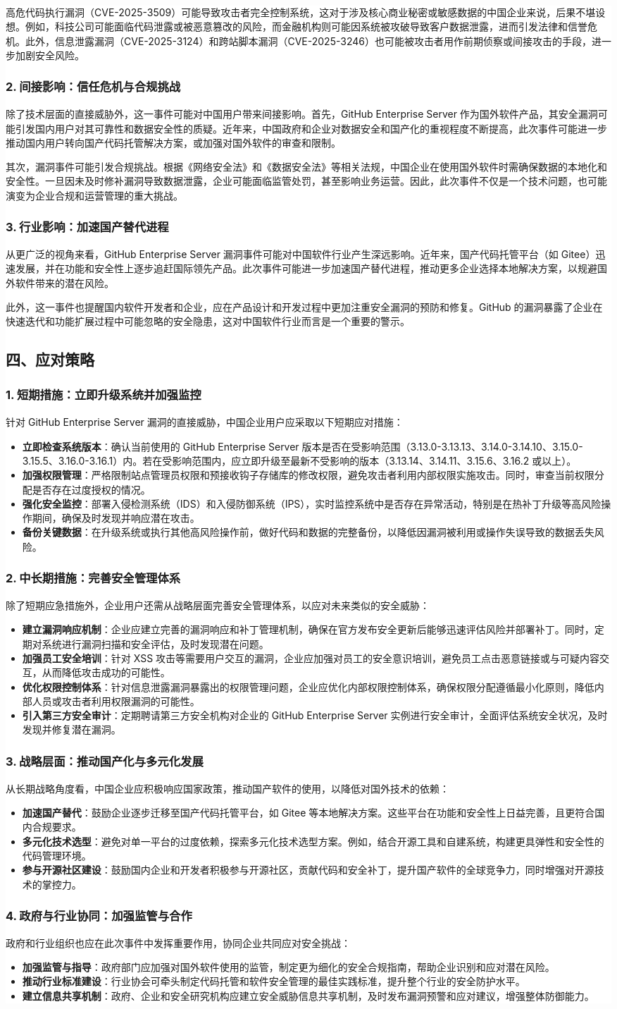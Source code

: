 高危代码执行漏洞（CVE-2025-3509）可能导致攻击者完全控制系统，这对于涉及核心商业秘密或敏感数据的中国企业来说，后果不堪设想。例如，科技公司可能面临代码泄露或被恶意篡改的风险，而金融机构则可能因系统被攻破导致客户数据泄露，进而引发法律和信誉危机。此外，信息泄露漏洞（CVE-2025-3124）和跨站脚本漏洞（CVE-2025-3246）也可能被攻击者用作前期侦察或间接攻击的手段，进一步加剧安全风险。

### 2. 间接影响：信任危机与合规挑战

除了技术层面的直接威胁外，这一事件可能对中国用户带来间接影响。首先，GitHub Enterprise Server 作为国外软件产品，其安全漏洞可能引发国内用户对其可靠性和数据安全性的质疑。近年来，中国政府和企业对数据安全和国产化的重视程度不断提高，此次事件可能进一步推动国内用户转向国产代码托管解决方案，或加强对国外软件的审查和限制。

其次，漏洞事件可能引发合规挑战。根据《网络安全法》和《数据安全法》等相关法规，中国企业在使用国外软件时需确保数据的本地化和安全性。一旦因未及时修补漏洞导致数据泄露，企业可能面临监管处罚，甚至影响业务运营。因此，此次事件不仅是一个技术问题，也可能演变为企业合规和运营管理的重大挑战。

### 3. 行业影响：加速国产替代进程

从更广泛的视角来看，GitHub Enterprise Server 漏洞事件可能对中国软件行业产生深远影响。近年来，国产代码托管平台（如 Gitee）迅速发展，并在功能和安全性上逐步追赶国际领先产品。此次事件可能进一步加速国产替代进程，推动更多企业选择本地解决方案，以规避国外软件带来的潜在风险。

此外，这一事件也提醒国内软件开发者和企业，应在产品设计和开发过程中更加注重安全漏洞的预防和修复。GitHub 的漏洞暴露了企业在快速迭代和功能扩展过程中可能忽略的安全隐患，这对中国软件行业而言是一个重要的警示。

## 四、应对策略

### 1. 短期措施：立即升级系统并加强监控

针对 GitHub Enterprise Server 漏洞的直接威胁，中国企业用户应采取以下短期应对措施：

- **立即检查系统版本**：确认当前使用的 GitHub Enterprise Server 版本是否在受影响范围（3.13.0-3.13.13、3.14.0-3.14.10、3.15.0-3.15.5、3.16.0-3.16.1）内。若在受影响范围内，应立即升级至最新不受影响的版本（3.13.14、3.14.11、3.15.6、3.16.2 或以上）。
- **加强权限管理**：严格限制站点管理员权限和预接收钩子存储库的修改权限，避免攻击者利用内部权限实施攻击。同时，审查当前权限分配是否存在过度授权的情况。
- **强化安全监控**：部署入侵检测系统（IDS）和入侵防御系统（IPS），实时监控系统中是否存在异常活动，特别是在热补丁升级等高风险操作期间，确保及时发现并响应潜在攻击。
- **备份关键数据**：在升级系统或执行其他高风险操作前，做好代码和数据的完整备份，以降低因漏洞被利用或操作失误导致的数据丢失风险。

### 2. 中长期措施：完善安全管理体系

除了短期应急措施外，企业用户还需从战略层面完善安全管理体系，以应对未来类似的安全威胁：

- **建立漏洞响应机制**：企业应建立完善的漏洞响应和补丁管理机制，确保在官方发布安全更新后能够迅速评估风险并部署补丁。同时，定期对系统进行漏洞扫描和安全评估，及时发现潜在问题。
- **加强员工安全培训**：针对 XSS 攻击等需要用户交互的漏洞，企业应加强对员工的安全意识培训，避免员工点击恶意链接或与可疑内容交互，从而降低攻击成功的可能性。
- **优化权限控制体系**：针对信息泄露漏洞暴露出的权限管理问题，企业应优化内部权限控制体系，确保权限分配遵循最小化原则，降低内部人员或攻击者利用权限漏洞的可能性。
- **引入第三方安全审计**：定期聘请第三方安全机构对企业的 GitHub Enterprise Server 实例进行安全审计，全面评估系统安全状况，及时发现并修复潜在漏洞。

### 3. 战略层面：推动国产化与多元化发展

从长期战略角度看，中国企业应积极响应国家政策，推动国产软件的使用，以降低对国外技术的依赖：

- **加速国产替代**：鼓励企业逐步迁移至国产代码托管平台，如 Gitee 等本地解决方案。这些平台在功能和安全性上日益完善，且更符合国内合规要求。
- **多元化技术选型**：避免对单一平台的过度依赖，探索多元化技术选型方案。例如，结合开源工具和自建系统，构建更具弹性和安全性的代码管理环境。
- **参与开源社区建设**：鼓励国内企业和开发者积极参与开源社区，贡献代码和安全补丁，提升国产软件的全球竞争力，同时增强对开源技术的掌控力。

### 4. 政府与行业协同：加强监管与合作

政府和行业组织也应在此次事件中发挥重要作用，协同企业共同应对安全挑战：

- **加强监管与指导**：政府部门应加强对国外软件使用的监管，制定更为细化的安全合规指南，帮助企业识别和应对潜在风险。
- **推动行业标准建设**：行业协会可牵头制定代码托管和软件安全管理的最佳实践标准，提升整个行业的安全防护水平。
- **建立信息共享机制**：政府、企业和安全研究机构应建立安全威胁信息共享机制，及时发布漏洞预警和应对建议，增强整体防御能力。
